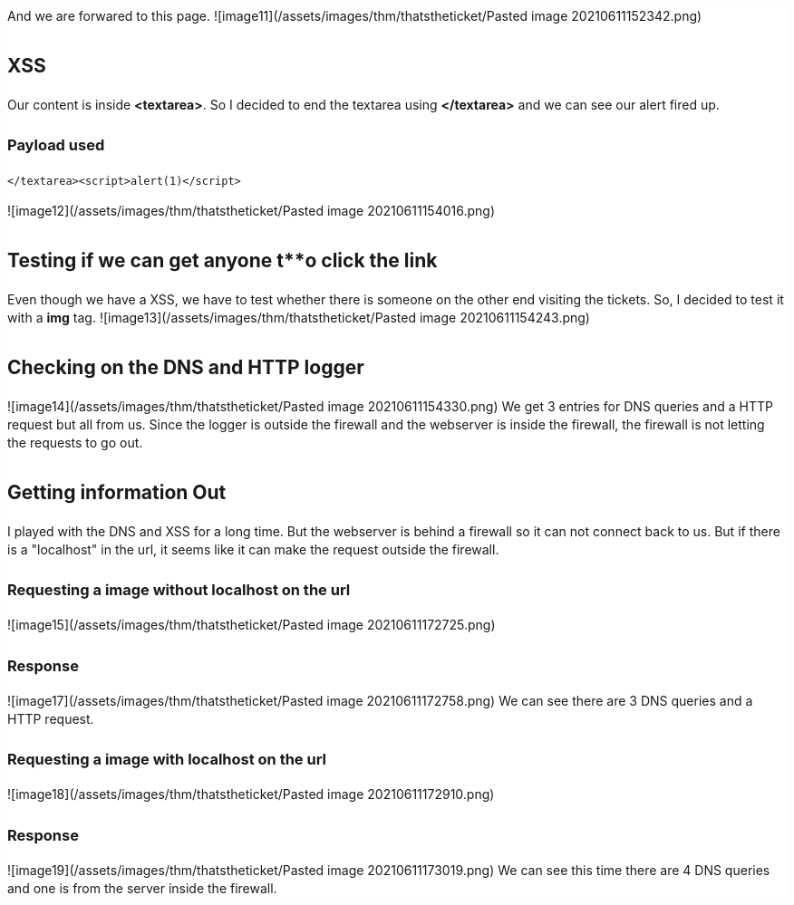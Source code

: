 
And we are forwared to this page.
![image11](/assets/images/thm/thatstheticket/Pasted image 20210611152342.png)

## XSS
Our content is inside **\<textarea>**. So I decided to end the textarea using **\</textarea>** and we can see our alert fired up.

### Payload used
```
</textarea><script>alert(1)</script>
```


![image12](/assets/images/thm/thatstheticket/Pasted image 20210611154016.png)

## Testing if we can get anyone t**o click the link
Even though we have a XSS, we have to test whether there is someone on the other end visiting the tickets. So, I decided to test it with a **img** tag.
![image13](/assets/images/thm/thatstheticket/Pasted image 20210611154243.png)

## Checking on the DNS and HTTP logger
![image14](/assets/images/thm/thatstheticket/Pasted image 20210611154330.png)
We get 3 entries for DNS queries and a HTTP request but all from us. Since the logger is outside the firewall and the webserver is inside the firewall, the firewall is not letting the requests to go out.


## Getting information Out
I played with the DNS and XSS for a long time. But the webserver is behind a firewall so it can not connect back to us. But if there is a "localhost" in the url, it seems like it can make the request outside the firewall.


### Requesting a image without localhost on the url
![image15](/assets/images/thm/thatstheticket/Pasted image 20210611172725.png)

### Response
![image17](/assets/images/thm/thatstheticket/Pasted image 20210611172758.png)
We can see there are 3 DNS queries and a HTTP request.

### Requesting a image with localhost on the url
![image18](/assets/images/thm/thatstheticket/Pasted image 20210611172910.png)
### Response
![image19](/assets/images/thm/thatstheticket/Pasted image 20210611173019.png)
We can see this time there are 4 DNS queries and one is from the server inside the firewall.
